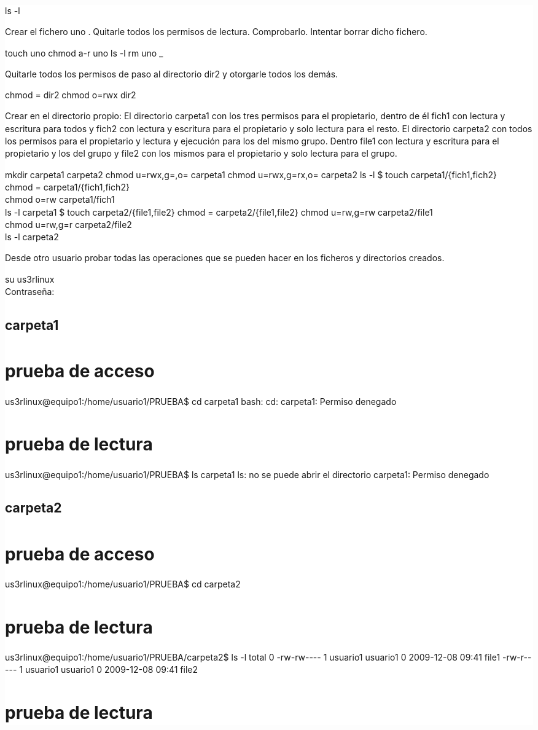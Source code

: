 ls -l

Crear el fichero uno . Quitarle todos los permisos de lectura. Comprobarlo. Intentar borrar dicho fichero.

touch uno 
chmod a-r uno 
ls -l 
rm uno 
_

Quitarle todos los permisos de paso al directorio dir2 y otorgarle todos los demás.

chmod = dir2 
chmod o=rwx dir2

Crear en el directorio propio:
El directorio carpeta1 con los tres permisos para el propietario, dentro de él fich1 con lectura y escritura para todos y fich2 con lectura y escritura para el propietario y solo lectura para el resto. El directorio carpeta2 con todos los permisos para el propietario y lectura y ejecución para los del mismo grupo. Dentro file1 con lectura y escritura para el propietario y los del grupo y file2 con los mismos para el propietario y solo lectura para el grupo.

mkdir carpeta1 carpeta2 
chmod u=rwx,g=,o=   carpeta1 
chmod u=rwx,g=rx,o= carpeta2 
ls -l $ touch carpeta1/{fich1,fich2}  
chmod = carpeta1/{fich1,fich2}  
chmod o=rw         carpeta1/fich1  
ls -l carpeta1
$ touch carpeta2/{file1,file2}
chmod = carpeta2/{file1,file2} 
chmod u=rw,g=rw carpeta2/file1  
chmod u=rw,g=r  carpeta2/file2  
ls -l carpeta2

Desde otro usuario probar todas las operaciones que se pueden hacer en los ficheros y directorios creados.

su us3rlinux  
Contraseña:
## carpeta1 ##
# prueba de acceso 
us3rlinux@equipo1:/home/usuario1/PRUEBA$ cd carpeta1
bash: cd: carpeta1: Permiso denegado 
# prueba de lectura 
us3rlinux@equipo1:/home/usuario1/PRUEBA$ ls carpeta1 
ls: no se puede abrir el directorio carpeta1: Permiso denegado
## carpeta2 ## 
# prueba de acceso 
us3rlinux@equipo1:/home/usuario1/PRUEBA$ cd carpeta2 
# prueba de lectura 
us3rlinux@equipo1:/home/usuario1/PRUEBA/carpeta2$ ls -l 
total 0
 -rw-rw---- 1 usuario1 usuario1 0 2009-12-08 09:41 file1 
 -rw-r----- 1 usuario1 usuario1 0 2009-12-08 09:41 file2
 # prueba de lectura 